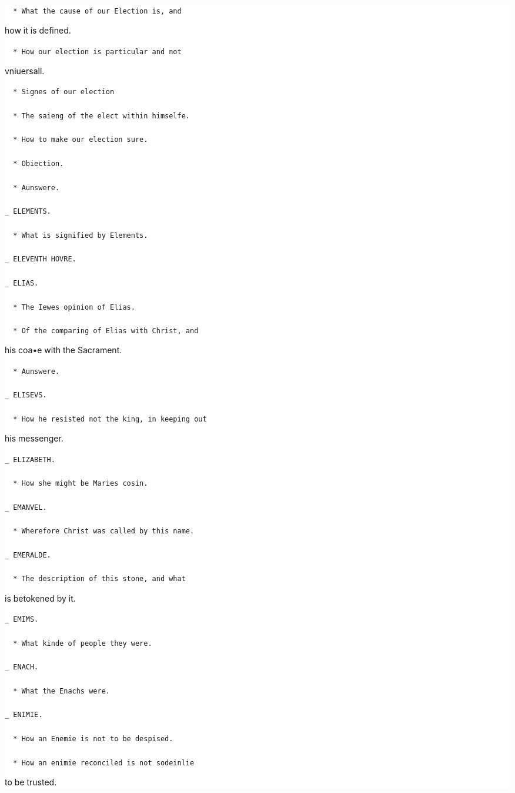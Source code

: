       * What the cause of our Election is, and
how it is defined.

      * How our election is particular and not
vniuersall.

      * Signes of our election

      * The saieng of the elect within himselfe.

      * How to make our election sure.

      * Obiection.

      * Aunswere.

    _ ELEMENTS.

      * What is signified by Elements.

    _ ELEVENTH HOVRE.

    _ ELIAS.

      * The Iewes opinion of Elias.

      * Of the comparing of Elias with Christ, and
his coa•e with the Sacrament.

      * Aunswere.

    _ ELISEVS.

      * How he resisted not the king, in keeping out
his messenger.

    _ ELIZABETH.

      * How she might be Maries cosin.

    _ EMANVEL.

      * Wherefore Christ was called by this name.

    _ EMERALDE.

      * The description of this stone, and what
is betokened by it.

    _ EMIMS.

      * What kinde of people they were.

    _ ENACH.

      * What the Enachs were.

    _ ENIMIE.

      * How an Enemie is not to be despised.

      * How an enimie reconciled is not sodeinlie
to be trusted.
